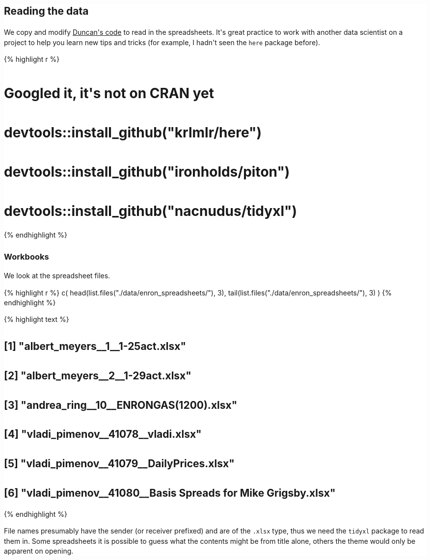 ## Reading the data
 
We copy and modify [Duncan's code](https://github.com/nacnudus/ClassifySpreadsheets/tree/master/analysis) to read in the spreadsheets. It's great practice to work with another data scientist on a project to help you learn new tips and tricks (for example, I hadn't seen the `here` package before).
 

{% highlight r %}
# Googled it, it's not on CRAN yet
# devtools::install_github("krlmlr/here")
# devtools::install_github("ironholds/piton")
# devtools::install_github("nacnudus/tidyxl")
{% endhighlight %}
 
### Workbooks
 
We look at the spreadsheet files.
 

{% highlight r %}
c(
  head(list.files("./data/enron_spreadsheets/"), 3),
  tail(list.files("./data/enron_spreadsheets/"), 3)
)
{% endhighlight %}



{% highlight text %}
## [1] "albert_meyers__1__1-25act.xlsx"                           
## [2] "albert_meyers__2__1-29act.xlsx"                           
## [3] "andrea_ring__10__ENRONGAS(1200).xlsx"                     
## [4] "vladi_pimenov__41078__vladi.xlsx"                         
## [5] "vladi_pimenov__41079__DailyPrices.xlsx"                   
## [6] "vladi_pimenov__41080__Basis Spreads for Mike Grigsby.xlsx"
{% endhighlight %}
 
File names presumably have the sender (or receiver prefixed) and are of the `.xlsx` type, thus we need the `tidyxl` package to read them in. Some spreadsheets it is possible to guess what the contents might be from title alone, others the theme would only be apparent on opening.
 